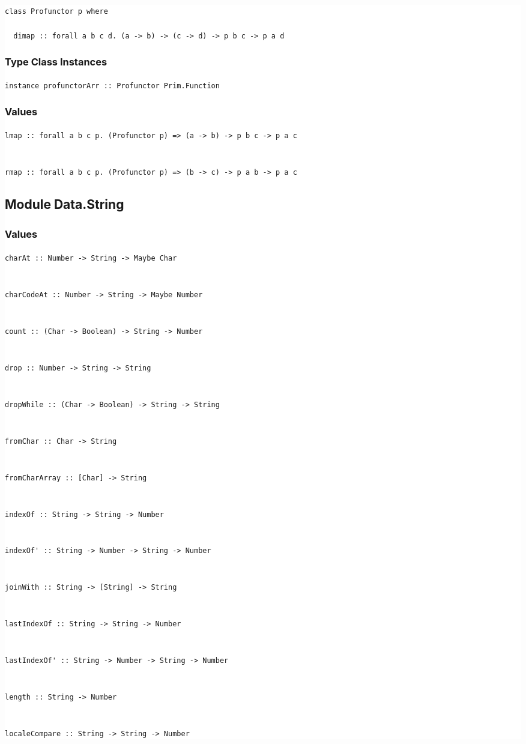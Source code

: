 
    class Profunctor p where

      dimap :: forall a b c d. (a -> b) -> (c -> d) -> p b c -> p a d


### Type Class Instances


    instance profunctorArr :: Profunctor Prim.Function


### Values


    lmap :: forall a b c p. (Profunctor p) => (a -> b) -> p b c -> p a c


    rmap :: forall a b c p. (Profunctor p) => (b -> c) -> p a b -> p a c


## Module Data.String

### Values


    charAt :: Number -> String -> Maybe Char


    charCodeAt :: Number -> String -> Maybe Number


    count :: (Char -> Boolean) -> String -> Number


    drop :: Number -> String -> String


    dropWhile :: (Char -> Boolean) -> String -> String


    fromChar :: Char -> String


    fromCharArray :: [Char] -> String


    indexOf :: String -> String -> Number


    indexOf' :: String -> Number -> String -> Number


    joinWith :: String -> [String] -> String


    lastIndexOf :: String -> String -> Number


    lastIndexOf' :: String -> Number -> String -> Number


    length :: String -> Number


    localeCompare :: String -> String -> Number


